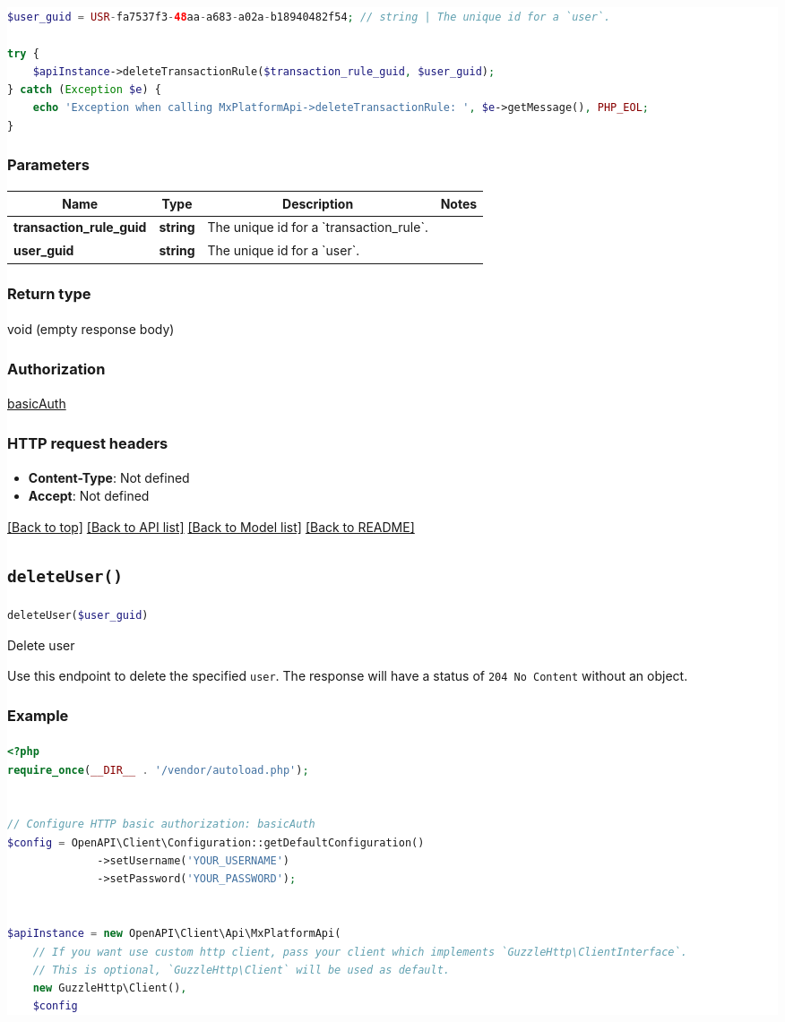 ```php
$user_guid = USR-fa7537f3-48aa-a683-a02a-b18940482f54; // string | The unique id for a `user`.

try {
    $apiInstance->deleteTransactionRule($transaction_rule_guid, $user_guid);
} catch (Exception $e) {
    echo 'Exception when calling MxPlatformApi->deleteTransactionRule: ', $e->getMessage(), PHP_EOL;
}
```

### Parameters

| Name | Type | Description  | Notes |
| ------------- | ------------- | ------------- | ------------- |
| **transaction_rule_guid** | **string**| The unique id for a &#x60;transaction_rule&#x60;. | |
| **user_guid** | **string**| The unique id for a &#x60;user&#x60;. | |

### Return type

void (empty response body)

### Authorization

[basicAuth](../../README.md#basicAuth)

### HTTP request headers

- **Content-Type**: Not defined
- **Accept**: Not defined

[[Back to top]](#) [[Back to API list]](../../README.md#endpoints)
[[Back to Model list]](../../README.md#models)
[[Back to README]](../../README.md)

## `deleteUser()`

```php
deleteUser($user_guid)
```

Delete user

Use this endpoint to delete the specified `user`. The response will have a status of `204 No Content` without an object.

### Example

```php
<?php
require_once(__DIR__ . '/vendor/autoload.php');


// Configure HTTP basic authorization: basicAuth
$config = OpenAPI\Client\Configuration::getDefaultConfiguration()
              ->setUsername('YOUR_USERNAME')
              ->setPassword('YOUR_PASSWORD');


$apiInstance = new OpenAPI\Client\Api\MxPlatformApi(
    // If you want use custom http client, pass your client which implements `GuzzleHttp\ClientInterface`.
    // This is optional, `GuzzleHttp\Client` will be used as default.
    new GuzzleHttp\Client(),
    $config
```